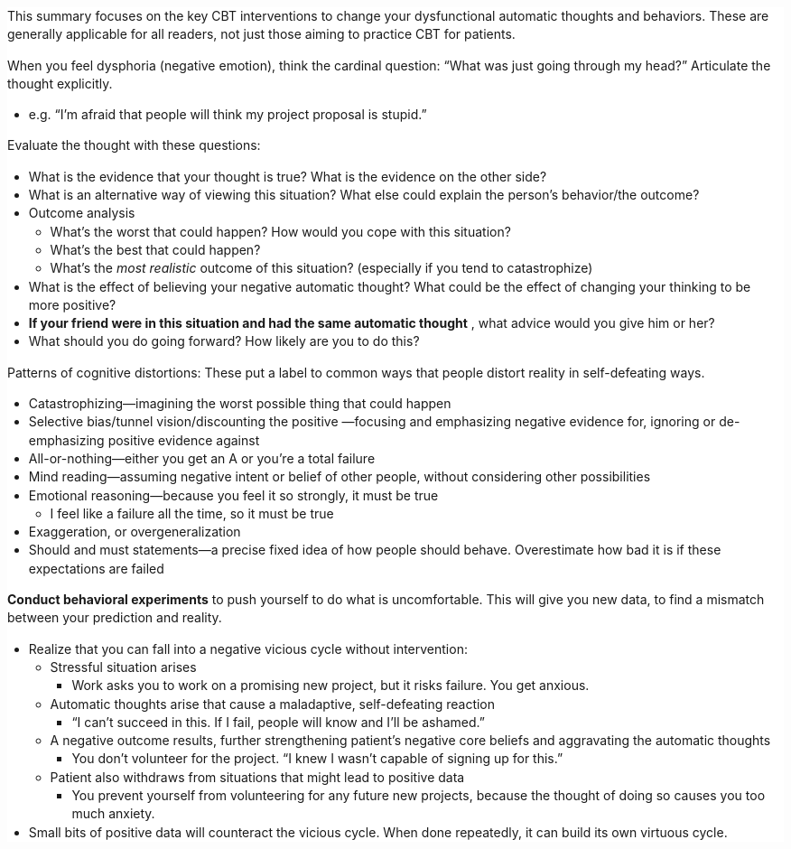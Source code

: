 This summary focuses on the key CBT interventions to change your dysfunctional automatic thoughts and behaviors. These are generally applicable for all readers, not just those aiming to practice CBT for patients.

When you feel dysphoria (negative emotion), think the cardinal question: “What was just going through my head?” Articulate the thought explicitly.

  * e.g. “I’m afraid that people will think my project proposal is stupid.”



Evaluate the thought with these questions:

  * What is the evidence that your thought is true? What is the evidence on the other side?
  * What is an alternative way of viewing this situation? What else could explain the person’s behavior/the outcome?
  * Outcome analysis
    * What’s the worst that could happen? How would you cope with this situation? 
    * What’s the best that could happen? 
    * What’s the _most realistic_ outcome of this situation? (especially if you tend to catastrophize)
  * What is the effect of believing your negative automatic thought? What could be the effect of changing your thinking to be more positive?
  * **If your friend were in this situation and had the same automatic thought** , what advice would you give him or her?
  * What should you do going forward? How likely are you to do this?



Patterns of cognitive distortions: These put a label to common ways that people distort reality in self-defeating ways.

  * Catastrophizing—imagining the worst possible thing that could happen
  * Selective bias/tunnel vision/discounting the positive —focusing and emphasizing negative evidence for, ignoring or de-emphasizing positive evidence against
  * All-or-nothing—either you get an A or you’re a total failure
  * Mind reading—assuming negative intent or belief of other people, without considering other possibilities
  * Emotional reasoning—because you feel it so strongly, it must be true
    * I feel like a failure all the time, so it must be true
  * Exaggeration, or overgeneralization
  * Should and must statements—a precise fixed idea of how people should behave. Overestimate how bad it is if these expectations are failed



**Conduct behavioral experiments** to push yourself to do what is uncomfortable. This will give you new data, to find a mismatch between your prediction and reality.

  * Realize that you can fall into a negative vicious cycle without intervention:
    * Stressful situation arises
      * Work asks you to work on a promising new project, but it risks failure. You get anxious.
    * Automatic thoughts arise that cause a maladaptive, self-defeating reaction
      * “I can’t succeed in this. If I fail, people will know and I’ll be ashamed.”
    * A negative outcome results, further strengthening patient’s negative core beliefs and aggravating the automatic thoughts
      * You don’t volunteer for the project. “I knew I wasn’t capable of signing up for this.”
    * Patient also withdraws from situations that might lead to positive data
      * You prevent yourself from volunteering for any future new projects, because the thought of doing so causes you too much anxiety.
  * Small bits of positive data will counteract the vicious cycle. When done repeatedly, it can build its own virtuous cycle.
